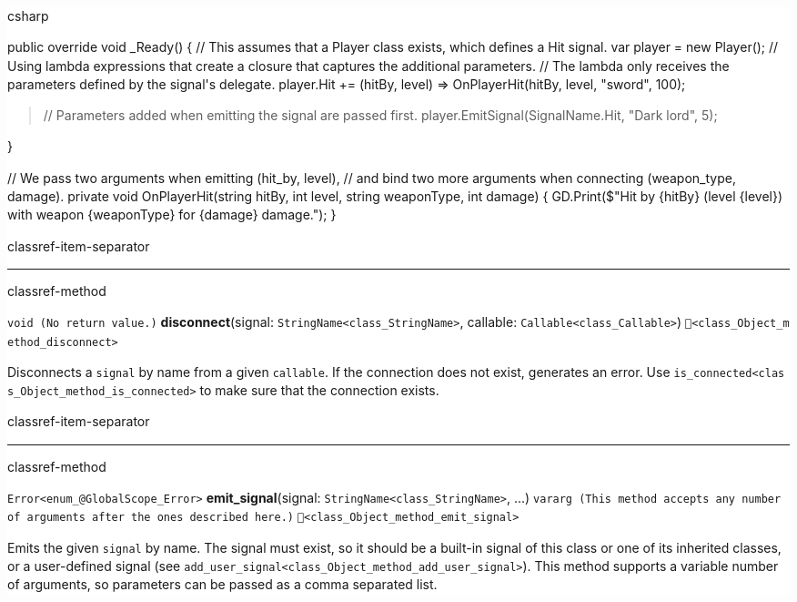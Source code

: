 csharp

public override void \_Ready() { // This assumes that a
<span class="title-ref">Player</span> class exists, which defines a
<span class="title-ref">Hit</span> signal. var player = new Player(); //
Using lambda expressions that create a closure that captures the
additional parameters. // The lambda only receives the parameters
defined by the signal's delegate. player.Hit += (hitBy, level) =&gt;
OnPlayerHit(hitBy, level, "sword", 100);

> // Parameters added when emitting the signal are passed first.
> player.EmitSignal(SignalName.Hit, "Dark lord", 5);

}

// We pass two arguments when emitting
(<span class="title-ref">hit\_by</span>,
<span class="title-ref">level</span>), // and bind two more arguments
when connecting (<span class="title-ref">weapon\_type</span>,
<span class="title-ref">damage</span>). private void OnPlayerHit(string
hitBy, int level, string weaponType, int damage) { GD.Print($"Hit by
{hitBy} (level {level}) with weapon {weaponType} for {damage} damage.");
}

classref-item-separator

------------------------------------------------------------------------

classref-method

`void (No return value.)` **disconnect**(signal:
`StringName<class_StringName>`, callable: `Callable<class_Callable>`)
`🔗<class_Object_method_disconnect>`

Disconnects a `signal` by name from a given `callable`. If the
connection does not exist, generates an error. Use
`is_connected<class_Object_method_is_connected>` to make sure that the
connection exists.

classref-item-separator

------------------------------------------------------------------------

classref-method

`Error<enum_@GlobalScope_Error>` **emit\_signal**(signal:
`StringName<class_StringName>`, ...)
`vararg (This method accepts any number of arguments after the ones described here.)`
`🔗<class_Object_method_emit_signal>`

Emits the given `signal` by name. The signal must exist, so it should be
a built-in signal of this class or one of its inherited classes, or a
user-defined signal (see
`add_user_signal<class_Object_method_add_user_signal>`). This method
supports a variable number of arguments, so parameters can be passed as
a comma separated list.

